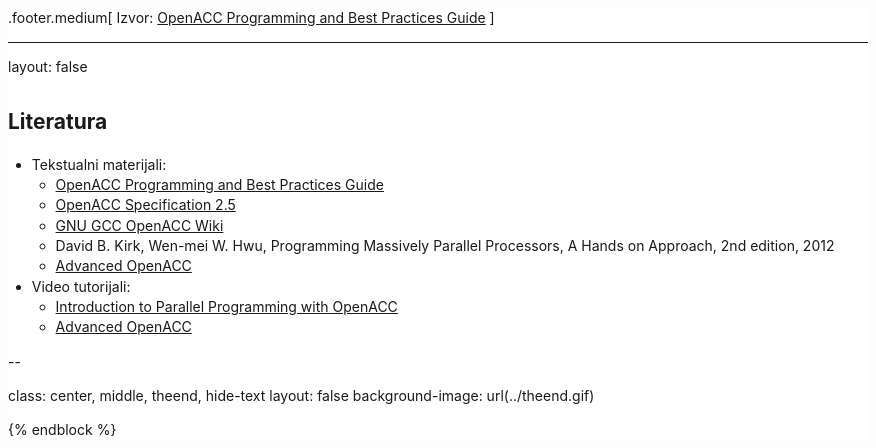 .footer.medium[
Izvor: [OpenACC Programming and Best Practices Guide](https://www.openacc.org/sites/default/files/inline-files/OpenACC_Programming_Guide_0.pdf)
]

---
layout: false
## Literatura

- Tekstualni materijali:
	- [OpenACC Programming and Best Practices Guide](https://www.openacc.org/sites/default/files/inline-files/OpenACC_Programming_Guide_0.pdf)
	- [OpenACC Specification 2.5](https://www.openacc.org/sites/default/files/inline-files/OpenACC_2pt5.pdf)
	- [GNU GCC OpenACC Wiki](https://gcc.gnu.org/wiki/OpenACC)
	- David B. Kirk, Wen-mei W. Hwu, Programming Massively Parallel Processors, A Hands on Approach, 2nd edition, 2012
	- [Advanced OpenACC](http://videolectures.net/site/normal_dl/tag=1058329/ihpcss2016_urbanic_advanced_openACC_01.pdf)
- Video tutorijali:
	- [Introduction to Parallel Programming with OpenACC](https://www.youtube.com/playlist?list=PLx_s9Cz7_T429SF7gBGJ51iiZoEWYVvkq)
	- [Advanced OpenACC](http://videolectures.net/ihpcss2016_urbanic_advanced_openACC/)

--

class: center, middle, theend, hide-text
layout: false
background-image: url(../theend.gif)

{% endblock %}